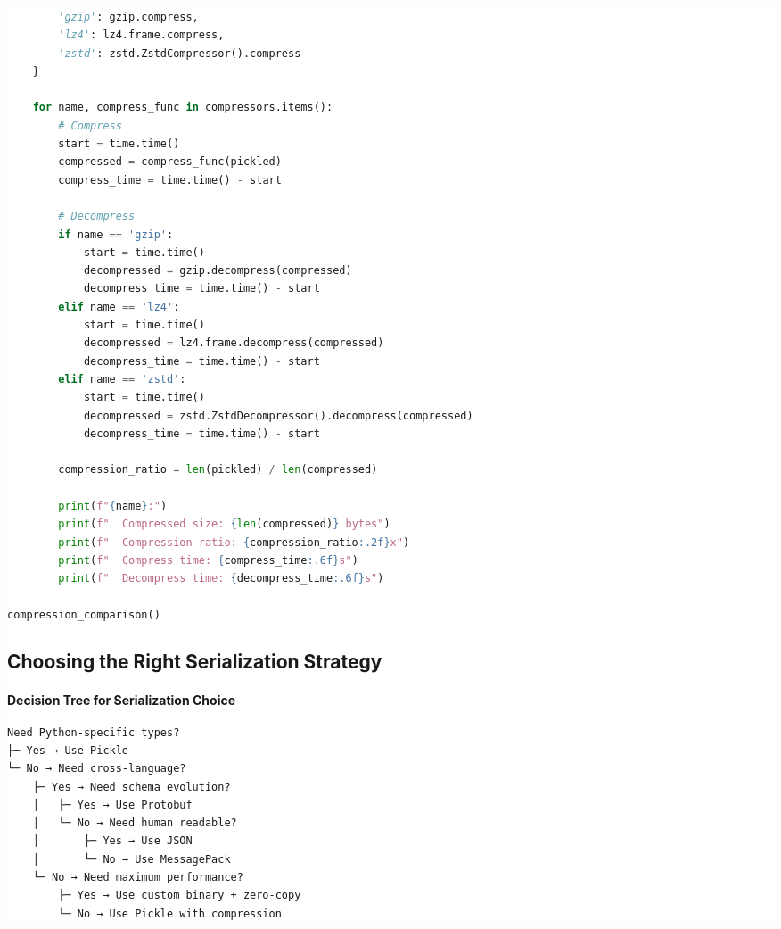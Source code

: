 ```python
        'gzip': gzip.compress,
        'lz4': lz4.frame.compress,
        'zstd': zstd.ZstdCompressor().compress
    }
  
    for name, compress_func in compressors.items():
        # Compress
        start = time.time()
        compressed = compress_func(pickled)
        compress_time = time.time() - start
      
        # Decompress  
        if name == 'gzip':
            start = time.time()
            decompressed = gzip.decompress(compressed)
            decompress_time = time.time() - start
        elif name == 'lz4':
            start = time.time()
            decompressed = lz4.frame.decompress(compressed)
            decompress_time = time.time() - start
        elif name == 'zstd':
            start = time.time()
            decompressed = zstd.ZstdDecompressor().decompress(compressed)
            decompress_time = time.time() - start
      
        compression_ratio = len(pickled) / len(compressed)
      
        print(f"{name}:")
        print(f"  Compressed size: {len(compressed)} bytes")
        print(f"  Compression ratio: {compression_ratio:.2f}x")
        print(f"  Compress time: {compress_time:.6f}s")
        print(f"  Decompress time: {decompress_time:.6f}s")

compression_comparison()
```

## Choosing the Right Serialization Strategy

**Decision Tree for Serialization Choice**

```
Need Python-specific types? 
├─ Yes → Use Pickle
└─ No → Need cross-language?
    ├─ Yes → Need schema evolution?
    │   ├─ Yes → Use Protobuf
    │   └─ No → Need human readable?
    │       ├─ Yes → Use JSON
    │       └─ No → Use MessagePack
    └─ No → Need maximum performance?
        ├─ Yes → Use custom binary + zero-copy
        └─ No → Use Pickle with compression
```
